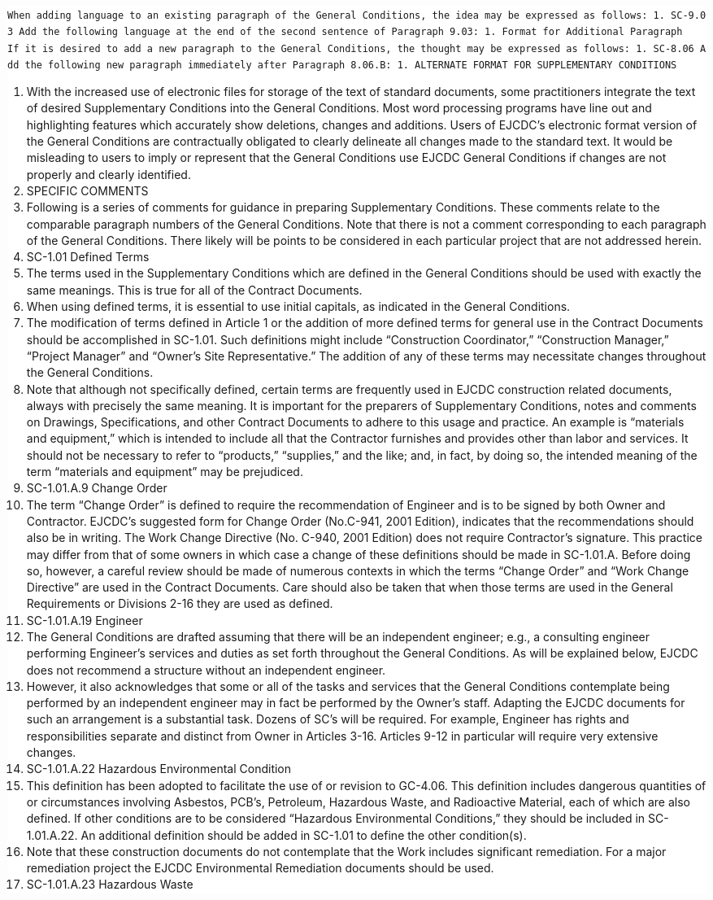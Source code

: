     When adding language to an existing paragraph of the General Conditions, the idea may be expressed as follows: 1. SC-9.03 Add the following language at the end of the second sentence of Paragraph 9.03: 1. Format for Additional Paragraph
    If it is desired to add a new paragraph to the General Conditions, the thought may be expressed as follows: 1. SC-8.06 Add the following new paragraph immediately after Paragraph 8.06.B: 1. ALTERNATE FORMAT FOR SUPPLEMENTARY CONDITIONS
1.  With the increased use of electronic files for storage of the text of standard documents, some practitioners integrate the text of desired Supplementary Conditions into the General Conditions. Most word processing programs have line out and highlighting features which accurately show deletions, changes and additions. Users of EJCDC’s electronic format version of the General Conditions are contractually obligated to clearly delineate all changes made to the standard text. It would be misleading to users to imply or represent that the General Conditions use EJCDC General Conditions if changes are not properly and clearly identified.
1.  SPECIFIC COMMENTS
1.  Following is a series of comments for guidance in preparing Supplementary Conditions. These comments relate to the comparable paragraph numbers of the General Conditions. Note that there is not a comment corresponding to each paragraph of the General Conditions. There likely will be points to be considered in each particular project that are not addressed herein.
1.  SC-1.01 Defined Terms
1.  The terms used in the Supplementary Conditions which are defined in the General Conditions should be used with exactly the same meanings. This is true for all of the Contract Documents.
1.  When using defined terms, it is essential to use initial capitals, as indicated in the General Conditions.
1.  The modification of terms defined in Article 1 or the addition of more defined terms for general use in the Contract Documents should be accomplished in SC-1.01. Such definitions might include “Construction Coordinator,” “Construction Manager,” “Project Manager” and “Owner’s Site Representative.” The addition of any of these terms may necessitate changes throughout the General Conditions.
1.  Note that although not specifically defined, certain terms are frequently used in EJCDC construction related documents, always with precisely the same meaning. It is important for the preparers of Supplementary Conditions, notes and comments on Drawings, Specifications, and other Contract Documents to adhere to this usage and practice. An example is “materials and equipment,” which is intended to include all that the Contractor furnishes and provides other than labor and services. It should not be necessary to refer to “products,” “supplies,” and the like; and, in fact, by doing so, the intended meaning of the term “materials and equipment” may be prejudiced.
1.  SC-1.01.A.9 Change Order
1.  The term “Change Order” is defined to require the recommendation of Engineer and is to be signed by both Owner and Contractor. EJCDC’s suggested form for Change Order (No.C-941, 2001 Edition), indicates that the recommendations should also be in writing. The Work Change Directive (No. C-940, 2001 Edition) does not require Contractor’s signature. This practice may differ from that of some owners in which case a change of these definitions should be made in SC-1.01.A. Before doing so, however, a careful review should be made of numerous contexts in which the terms “Change Order” and “Work Change Directive” are used in the Contract Documents. Care should also be taken that when those terms are used in the General Requirements or Divisions 2-16 they are used as defined.
1.  SC-1.01.A.19 Engineer
1.  The General Conditions are drafted assuming that there will be an independent engineer; e.g., a consulting engineer performing Engineer’s services and duties as set forth throughout the General Conditions. As will be explained below, EJCDC does not recommend a structure without an independent engineer.
1.  However, it also acknowledges that some or all of the tasks and services that the General Conditions contemplate being performed by an independent engineer may in fact be performed by the Owner’s staff. Adapting the EJCDC documents for such an arrangement is a substantial task. Dozens of SC’s will be required. For example, Engineer has rights and responsibilities separate and distinct from Owner in Articles 3-16. Articles 9-12 in particular will require very extensive changes.
1.  SC-1.01.A.22 Hazardous Environmental Condition
1.  This definition has been adopted to facilitate the use of or revision to GC-4.06. This definition includes dangerous quantities of or circumstances involving Asbestos, PCB’s, Petroleum, Hazardous Waste, and Radioactive Material, each of which are also defined. If other conditions are to be considered “Hazardous Environmental Conditions,” they should be included in SC-1.01.A.22. An additional definition should be added in SC-1.01 to define the other condition(s).
1.  Note that these construction documents do not contemplate that the Work includes significant remediation. For a major remediation project the EJCDC Environmental Remediation documents should be used.
1.  SC-1.01.A.23 Hazardous Waste
